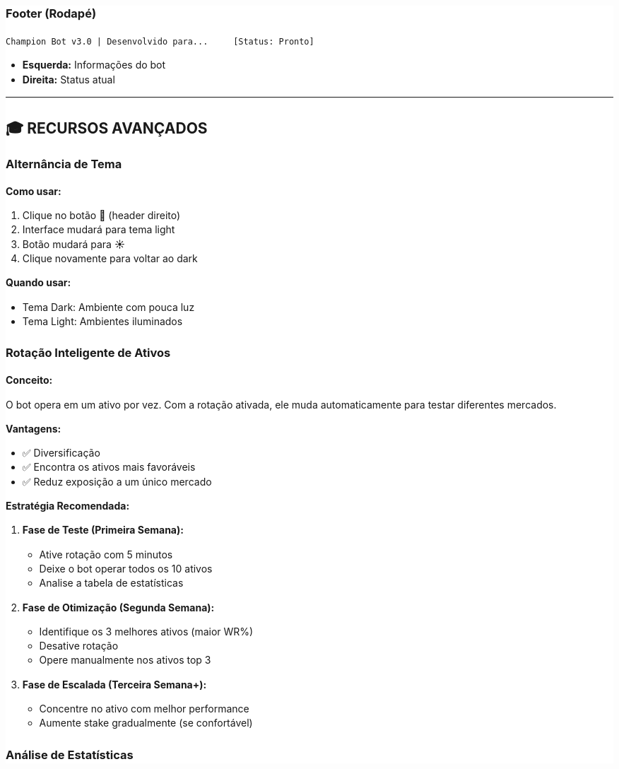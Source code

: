 ### Footer (Rodapé)

```
Champion Bot v3.0 | Desenvolvido para...     [Status: Pronto]
```

- **Esquerda:** Informações do bot
- **Direita:** Status atual

---

## 🎓 RECURSOS AVANÇADOS

### Alternância de Tema

**Como usar:**

1. Clique no botão **🌙** (header direito)
2. Interface mudará para tema light
3. Botão mudará para **☀️**
4. Clique novamente para voltar ao dark

**Quando usar:**
- Tema Dark: Ambiente com pouca luz
- Tema Light: Ambientes iluminados

### Rotação Inteligente de Ativos

**Conceito:**

O bot opera em um ativo por vez. Com a rotação ativada, ele muda automaticamente para testar diferentes mercados.

**Vantagens:**
- ✅ Diversificação
- ✅ Encontra os ativos mais favoráveis
- ✅ Reduz exposição a um único mercado

**Estratégia Recomendada:**

1. **Fase de Teste (Primeira Semana):**
   - Ative rotação com 5 minutos
   - Deixe o bot operar todos os 10 ativos
   - Analise a tabela de estatísticas

2. **Fase de Otimização (Segunda Semana):**
   - Identifique os 3 melhores ativos (maior WR%)
   - Desative rotação
   - Opere manualmente nos ativos top 3

3. **Fase de Escalada (Terceira Semana+):**
   - Concentre no ativo com melhor performance
   - Aumente stake gradualmente (se confortável)

### Análise de Estatísticas
